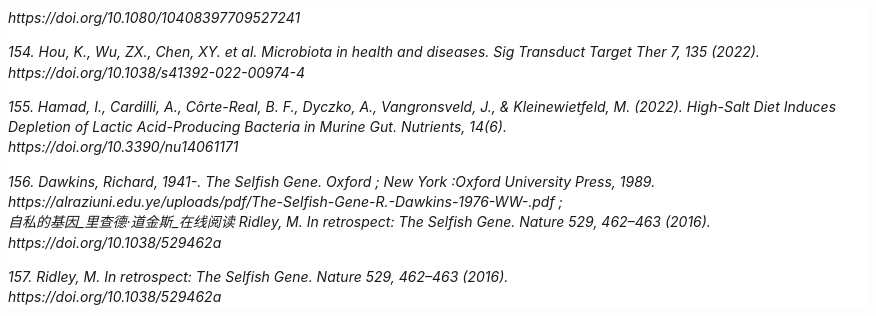   <em>
   <ok href="https://doi.org/10.1080/10408397709527241">
    https://doi.org/10.1080/10408397709527241
   </ok>
  </em>
 </p>
 <p>
  <em>
   154. Hou, K., Wu, ZX., Chen, XY. et al. Microbiota in health and diseases. Sig Transduct Target Ther 7, 135 (2022).
  </em>
  <br/>
  <em>
   <ok href="https://doi.org/10.1038/s41392-022-00974-4">
    https://doi.org/10.1038/s41392-022-00974-4
   </ok>
  </em>
 </p>
 <p>
  <em>
   155. Hamad, I., Cardilli, A., Côrte-Real, B. F., Dyczko, A., Vangronsveld, J., &amp; Kleinewietfeld, M. (2022). High-Salt Diet Induces Depletion of Lactic Acid-Producing Bacteria in Murine Gut. Nutrients, 14(6).
  </em>
  <br/>
  <em>
   <ok href="https://doi.org/10.3390/nu14061171">
    https://doi.org/10.3390/nu14061171
   </ok>
  </em>
 </p>
 <p>
  <em>
   156. Dawkins, Richard, 1941-. The Selfish Gene. Oxford ; New York :Oxford University Press, 1989.
  </em>
  <br/>
  <em>
   <ok href="https://alraziuni.edu.ye/uploads/pdf/The-Selfish-Gene-R.-Dawkins-1976-WW-.pdf">
    https://alraziuni.edu.ye/uploads/pdf/The-Selfish-Gene-R.-Dawkins-1976-WW-.pdf
   </ok>
   ;
  </em>
  <br/>
  <em>
   自私的基因_里查德‧道金斯_在线阅读 Ridley, M. In retrospect: The Selfish Gene. Nature 529, 462–463 (2016).
  </em>
  <br/>
  <em>
   <ok href="https://doi.org/10.1038/529462a">
    https://doi.org/10.1038/529462a
   </ok>
  </em>
 </p>
 <p>
  <em>
   157. Ridley, M. In retrospect: The Selfish Gene. Nature 529, 462–463 (2016).
  </em>
  <br/>
  <em>
   <ok href="https://doi.org/10.1038/529462a">
    https://doi.org/10.1038/529462a
   </ok>
  </em>
 </p>